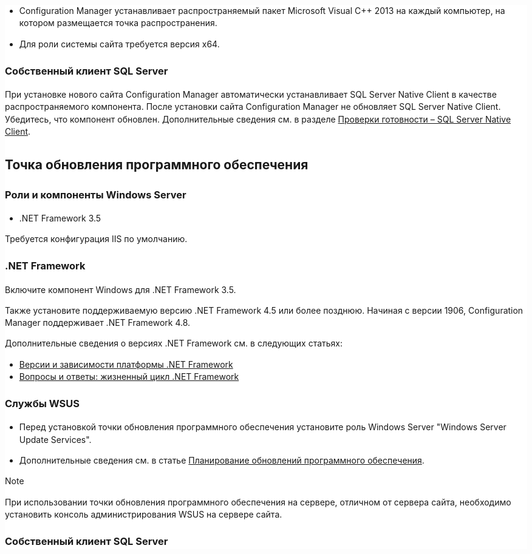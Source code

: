 - Configuration Manager устанавливает распространяемый пакет Microsoft Visual C++ 2013 на каждый компьютер, на котором размещается точка распространения.  

- Для роли системы сайта требуется версия x64.  

### <a name="sql-server-native-client"></a>Собственный клиент SQL Server

При установке нового сайта Configuration Manager автоматически устанавливает SQL Server Native Client в качестве распространяемого компонента. После установки сайта Configuration Manager не обновляет SQL Server Native Client. Убедитесь, что компонент обновлен. Дополнительные сведения см. в разделе [Проверки готовности – SQL Server Native Client](../../servers/deploy/install/list-of-prerequisite-checks.md#sql-server-native-client).


## <a name="software-update-point"></a><a name="bkmk_2012SUPpreq"></a> Точка обновления программного обеспечения  

### <a name="windows-server-roles-and-features"></a>Роли и компоненты Windows Server

- .NET Framework 3.5

Требуется конфигурация IIS по умолчанию.

### <a name="net-framework"></a>.NET Framework

Включите компонент Windows для .NET Framework 3.5.

Также установите поддерживаемую версию .NET Framework 4.5 или более позднюю. Начиная с версии 1906, Configuration Manager поддерживает .NET Framework 4.8.

Дополнительные сведения о версиях .NET Framework см. в следующих статьях:

- [Версии и зависимости платформы .NET Framework](https://docs.microsoft.com/dotnet/framework/migration-guide/versions-and-dependencies)
- [Вопросы и ответы: жизненный цикл .NET Framework](https://support.microsoft.com/help/17455/lifecycle-faq-net-framework)

### <a name="windows-server-update-services"></a>Службы WSUS  

- Перед установкой точки обновления программного обеспечения установите роль Windows Server "Windows Server Update Services".  

- Дополнительные сведения см. в статье [Планирование обновлений программного обеспечения](../../../sum/plan-design/plan-for-software-updates.md).  

> [!NOTE]  
> При использовании точки обновления программного обеспечения на сервере, отличном от сервера сайта, необходимо установить консоль администрирования WSUS на сервере сайта.

### <a name="sql-server-native-client"></a>Собственный клиент SQL Server
